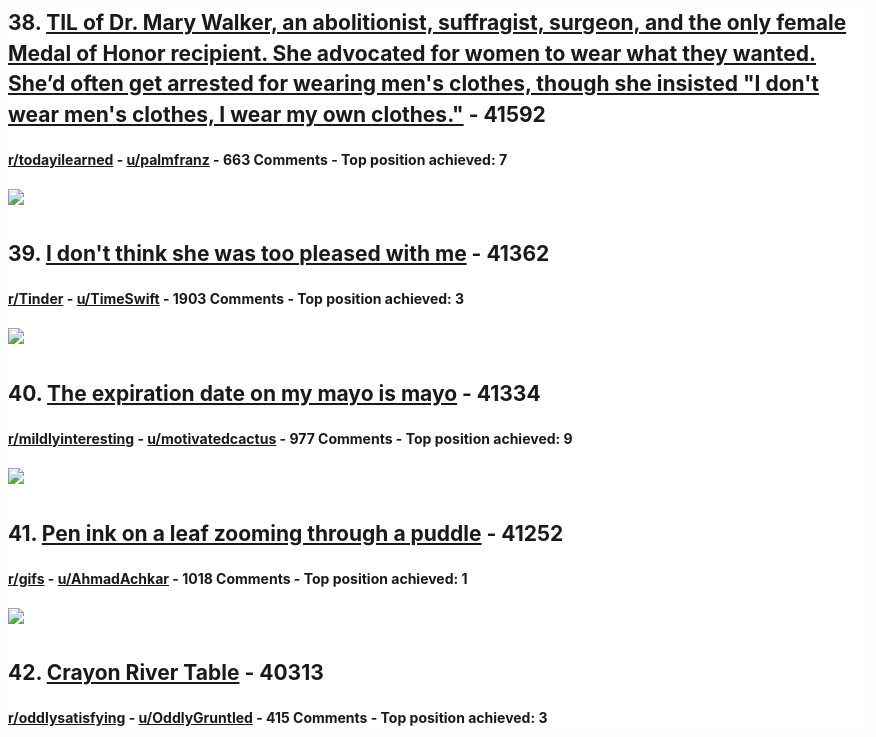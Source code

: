 ## 38. [TIL of Dr. Mary Walker, an abolitionist, suffragist, surgeon, and the only female Medal of Honor recipient. She advocated for women to wear what they wanted. She’d often get arrested for wearing men's clothes, though she insisted "I don't wear men's clothes, I wear my own clothes."](http://reddit.com/r/todayilearned/comments/arphqt/til_of_dr_mary_walker_an_abolitionist_suffragist/) - 41592
#### [r/todayilearned](http://reddit.com/r/todayilearned) - [u/palmfranz](http://reddit.com/u/palmfranz) - 663 Comments - Top position achieved: 7

<a href="https://en.wikipedia.org/wiki/Mary_Edwards_Walker"><img src="https://b.thumbs.redditmedia.com/pSGNVVWOk399EaN2Ub20CVmE-YeNC3IZm4LHL-Vm1fk.jpg"></img></a>

## 39. [I don't think she was too pleased with me](http://reddit.com/r/Tinder/comments/arkbt8/i_dont_think_she_was_too_pleased_with_me/) - 41362
#### [r/Tinder](http://reddit.com/r/Tinder) - [u/TimeSwift](http://reddit.com/u/TimeSwift) - 1903 Comments - Top position achieved: 3

<a href="https://i.redd.it/bl358lgbm4h21.jpg"><img src="https://b.thumbs.redditmedia.com/iK9G8XrozpEzXn5YygtTxFDUb3boVhggjlBpRm7uxfw.jpg"></img></a>

## 40. [The expiration date on my mayo is mayo](http://reddit.com/r/mildlyinteresting/comments/ark78c/the_expiration_date_on_my_mayo_is_mayo/) - 41334
#### [r/mildlyinteresting](http://reddit.com/r/mildlyinteresting) - [u/motivatedcactus](http://reddit.com/u/motivatedcactus) - 977 Comments - Top position achieved: 9

<a href="https://i.redd.it/mgag0g8ti4h21.jpg"><img src="https://b.thumbs.redditmedia.com/ZlmKtwvDqQ9hZMznC2w2KAyLGHPMOK5V7oSumGDfIjw.jpg"></img></a>

## 41. [Pen ink on a leaf zooming through a puddle](http://reddit.com/r/gifs/comments/arhwhf/pen_ink_on_a_leaf_zooming_through_a_puddle/) - 41252
#### [r/gifs](http://reddit.com/r/gifs) - [u/AhmadAchkar](http://reddit.com/u/AhmadAchkar) - 1018 Comments - Top position achieved: 1

<a href="https://v.redd.it/kdrcu5cam2h21"><img src="https://b.thumbs.redditmedia.com/-ZdG5EsmYR_8jnTxbW4UC5IjW83FenwJt77gjnFZLYk.jpg"></img></a>

## 42. [Crayon River Table](http://reddit.com/r/oddlysatisfying/comments/arjzmt/crayon_river_table/) - 40313
#### [r/oddlysatisfying](http://reddit.com/r/oddlysatisfying) - [u/OddlyGruntled](http://reddit.com/u/OddlyGruntled) - 415 Comments - Top position achieved: 3
